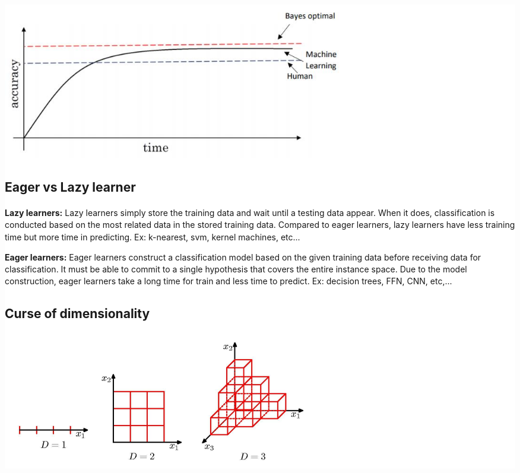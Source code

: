 <img src="image-20200823153512305.png" alt="image-20200823153512305" style="zoom: 80%;" />

## Eager vs Lazy learner

**Lazy learners:**
Lazy learners simply store the training data and wait until a testing data appear. When it does, classification is conducted based on the most related data in the stored training data. Compared to eager learners, lazy learners have less training time but more time in predicting. Ex: k-nearest, svm, kernel machines, etc...

**Eager learners:**
Eager learners construct a classification model based on the given training data before receiving data for classification. It must be able to commit to a single hypothesis that covers the entire instance space. Due to the model construction, eager learners take a long time for train and less time to predict. Ex: decision trees, FFN, CNN, etc,...

## Curse of dimensionality 

<img src="image-20200823154847164.png" alt="image-20200823154847164" style="zoom: 50%;" />
